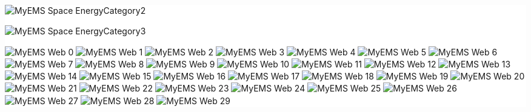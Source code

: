 ![MyEMS Space EnergyCategory2](./docs/images/myems-space-energycategory2.gif)

![MyEMS Space EnergyCategory3](./docs/images/myems-space-energycategory3.gif)

![MyEMS Web 0](./docs/images/myems_web_en_0.png)
![MyEMS Web 1](./docs/images/myems_web_en_1.png)
![MyEMS Web 2](./docs/images/myems_web_en_2.png)
![MyEMS Web 3](./docs/images/myems_web_en_3.png)
![MyEMS Web 4](./docs/images/myems_web_en_4.png)
![MyEMS Web 5](./docs/images/myems_web_en_5.png)
![MyEMS Web 6](./docs/images/myems_web_en_6.png)
![MyEMS Web 7](./docs/images/myems_web_en_7.png)
![MyEMS Web 8](./docs/images/myems_web_en_8.png)
![MyEMS Web 9](./docs/images/myems_web_en_9.png)
![MyEMS Web 10](./docs/images/myems_web_en_10.png)
![MyEMS Web 11](./docs/images/myems_web_en_11.png)
![MyEMS Web 12](./docs/images/myems_web_en_12.png)
![MyEMS Web 13](./docs/images/myems_web_en_13.png)
![MyEMS Web 14](./docs/images/myems_web_en_14.png)
![MyEMS Web 15](./docs/images/myems_web_en_15.png)
![MyEMS Web 16](./docs/images/myems_web_en_16.png)
![MyEMS Web 17](./docs/images/myems_web_en_17.png)
![MyEMS Web 18](./docs/images/myems_web_en_18.png)
![MyEMS Web 19](./docs/images/myems_web_en_19.png)
![MyEMS Web 20](./docs/images/myems_web_en_20.png)
![MyEMS Web 21](./docs/images/myems_web_en_21.png)
![MyEMS Web 22](./docs/images/myems_web_en_22.png)
![MyEMS Web 23](./docs/images/myems_web_en_23.png)
![MyEMS Web 24](./docs/images/myems_web_en_24.png)
![MyEMS Web 25](./docs/images/myems_web_en_25.png)
![MyEMS Web 26](./docs/images/myems_web_en_26.png)
![MyEMS Web 27](./docs/images/myems_web_en_27.png)
![MyEMS Web 28](./docs/images/myems_web_en_28.png)
![MyEMS Web 29](./docs/images/myems_web_en_29.png)
